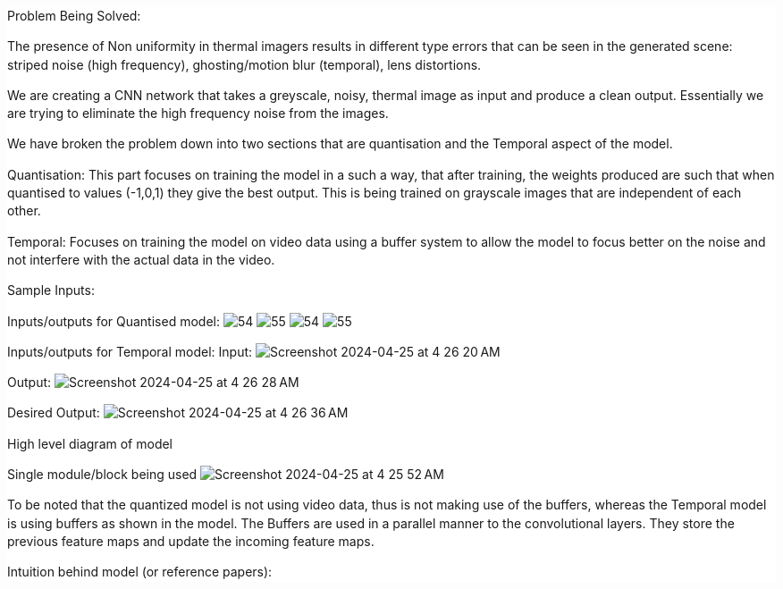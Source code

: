 Problem Being Solved:

The presence of Non uniformity in thermal imagers results in different type errors that can be seen in the generated scene: striped noise (high frequency), ghosting/motion blur (temporal), lens distortions. 

We are creating a CNN network that takes a greyscale, noisy, thermal image as input and produce a clean output. Essentially we are trying to eliminate the high frequency noise from the images. 

We have broken the problem down into two sections that are quantisation and the Temporal aspect of the model. 

Quantisation:
This part focuses on training the model in a such a way, that after training, the weights produced are such that when quantised to values (-1,0,1) they give the best output. This is being trained on grayscale images that are independent of each other. 


Temporal:
Focuses on training the model on video data using a buffer system to allow the model to focus better on the noise and not interfere with the actual data in the video. 


Sample Inputs: 

Inputs/outputs for Quantised model:
![54](https://github.com/paras122/Thermal-Image-processing-and-Quantisation/assets/82634952/9609c31c-0421-4ac5-a14d-d0276764c064)
![55](https://github.com/paras122/Thermal-Image-processing-and-Quantisation/assets/82634952/34136a4d-5d8b-4dd8-a5d4-b7b9bb068794)
![54](https://github.com/paras122/Thermal-Image-processing-and-Quantisation/assets/82634952/75045c5b-6431-4244-994d-81c17d127c29)
![55](https://github.com/paras122/Thermal-Image-processing-and-Quantisation/assets/82634952/4c6e44b8-05ac-475a-b7e4-61099280c146)

 
Inputs/outputs for Temporal model:
Input:
<img width="391" alt="Screenshot 2024-04-25 at 4 26 20 AM" src="https://github.com/paras122/Thermal-Image-processing-and-Quantisation/assets/82634952/3c0c56c5-0e68-4229-973c-d302f865a191">

Output:
<img width="385" alt="Screenshot 2024-04-25 at 4 26 28 AM" src="https://github.com/paras122/Thermal-Image-processing-and-Quantisation/assets/82634952/d83a899c-5a07-4aa9-944f-c60849d60f13">

Desired Output:
<img width="386" alt="Screenshot 2024-04-25 at 4 26 36 AM" src="https://github.com/paras122/Thermal-Image-processing-and-Quantisation/assets/82634952/d233fe05-9e42-4f5e-9a2e-34a7f3cc8382">


High level diagram of model

Single module/block being used
<img width="419" alt="Screenshot 2024-04-25 at 4 25 52 AM" src="https://github.com/paras122/Thermal-Image-processing-and-Quantisation/assets/82634952/f0da4225-a1bf-4b6d-949e-671e34bc6489">

To be noted that the quantized model is not using video data, thus is not making use of the buffers, whereas the Temporal model is using buffers as shown in the model. 
The Buffers are used in a parallel manner to the convolutional layers. They store the previous feature maps and update the incoming feature maps. 


Intuition behind model (or reference papers):

